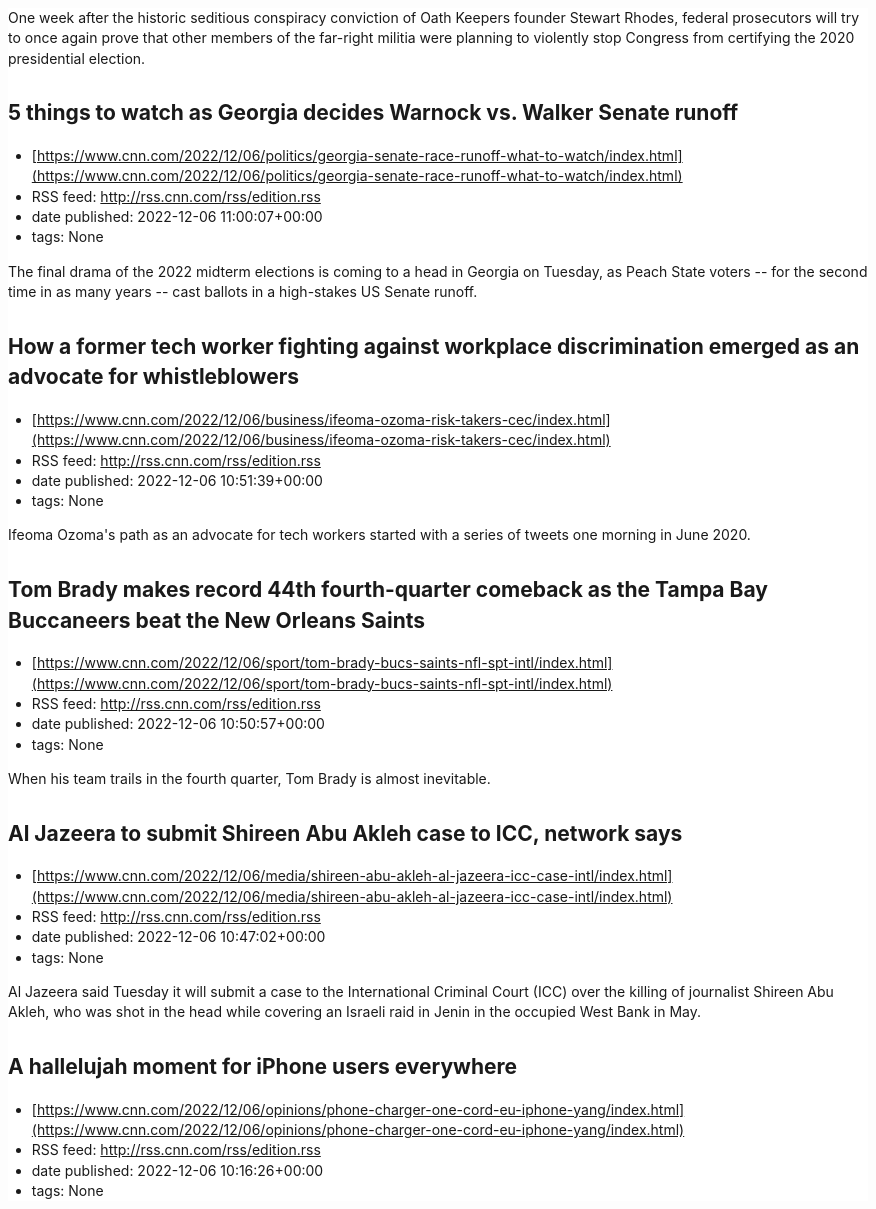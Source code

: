 One week after the historic seditious conspiracy conviction of Oath Keepers founder Stewart Rhodes, federal prosecutors will try to once again prove that other members of the far-right militia were planning to violently stop Congress from certifying the 2020 presidential election.

## 5 things to watch as Georgia decides Warnock vs. Walker Senate runoff
 - [https://www.cnn.com/2022/12/06/politics/georgia-senate-race-runoff-what-to-watch/index.html](https://www.cnn.com/2022/12/06/politics/georgia-senate-race-runoff-what-to-watch/index.html)
 - RSS feed: http://rss.cnn.com/rss/edition.rss
 - date published: 2022-12-06 11:00:07+00:00
 - tags: None

The final drama of the 2022 midterm elections is coming to a head in Georgia on Tuesday, as Peach State voters -- for the second time in as many years -- cast ballots in a high-stakes US Senate runoff.

## How a former tech worker fighting against workplace discrimination emerged as an advocate for whistleblowers
 - [https://www.cnn.com/2022/12/06/business/ifeoma-ozoma-risk-takers-cec/index.html](https://www.cnn.com/2022/12/06/business/ifeoma-ozoma-risk-takers-cec/index.html)
 - RSS feed: http://rss.cnn.com/rss/edition.rss
 - date published: 2022-12-06 10:51:39+00:00
 - tags: None

Ifeoma Ozoma's path as an advocate for tech workers started with a series of tweets one morning in June 2020.

## Tom Brady makes record 44th fourth-quarter comeback as the Tampa Bay Buccaneers beat the New Orleans Saints
 - [https://www.cnn.com/2022/12/06/sport/tom-brady-bucs-saints-nfl-spt-intl/index.html](https://www.cnn.com/2022/12/06/sport/tom-brady-bucs-saints-nfl-spt-intl/index.html)
 - RSS feed: http://rss.cnn.com/rss/edition.rss
 - date published: 2022-12-06 10:50:57+00:00
 - tags: None

When his team trails in the fourth quarter, Tom Brady is almost inevitable.

## Al Jazeera to submit Shireen Abu Akleh case to ICC, network says
 - [https://www.cnn.com/2022/12/06/media/shireen-abu-akleh-al-jazeera-icc-case-intl/index.html](https://www.cnn.com/2022/12/06/media/shireen-abu-akleh-al-jazeera-icc-case-intl/index.html)
 - RSS feed: http://rss.cnn.com/rss/edition.rss
 - date published: 2022-12-06 10:47:02+00:00
 - tags: None

Al Jazeera said Tuesday it will submit a case to the International Criminal Court (ICC) over the killing of journalist Shireen Abu Akleh, who was shot in the head while covering an Israeli raid in Jenin in the occupied West Bank in May.

## A hallelujah moment for iPhone users everywhere
 - [https://www.cnn.com/2022/12/06/opinions/phone-charger-one-cord-eu-iphone-yang/index.html](https://www.cnn.com/2022/12/06/opinions/phone-charger-one-cord-eu-iphone-yang/index.html)
 - RSS feed: http://rss.cnn.com/rss/edition.rss
 - date published: 2022-12-06 10:16:26+00:00
 - tags: None

